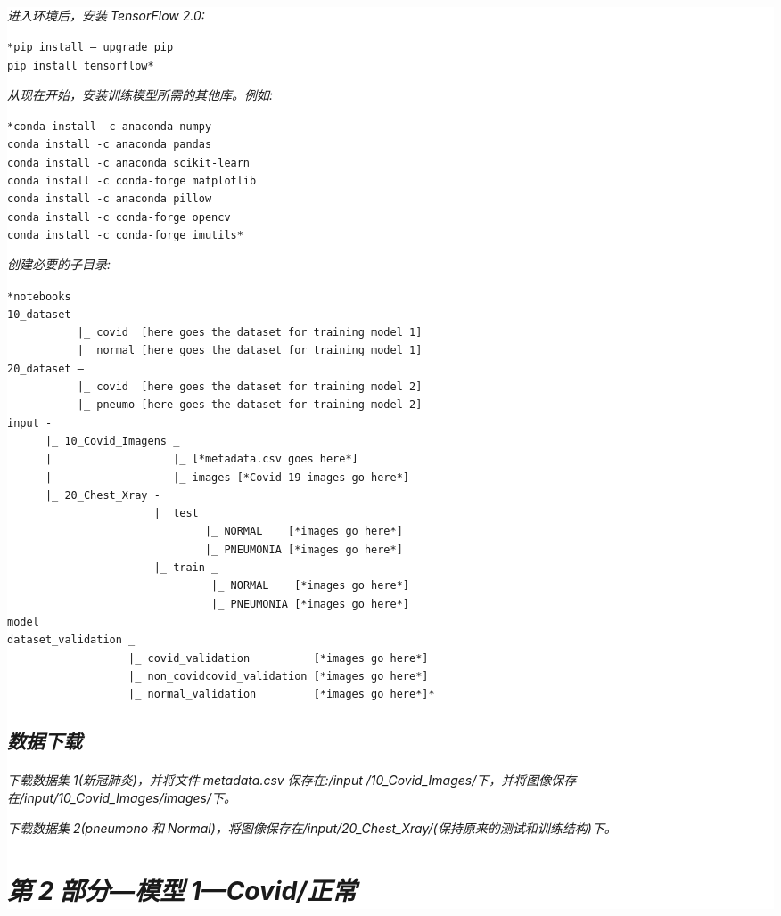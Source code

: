 *进入环境后，安装 TensorFlow 2.0:*

```
*pip install — upgrade pip
pip install tensorflow*
```

*从现在开始，安装训练模型所需的其他库。例如:*

```
*conda install -c anaconda numpy
conda install -c anaconda pandas
conda install -c anaconda scikit-learn
conda install -c conda-forge matplotlib
conda install -c anaconda pillow
conda install -c conda-forge opencv
conda install -c conda-forge imutils*
```

*创建必要的子目录:*

```
*notebooks
10_dataset — 
           |_ covid  [here goes the dataset for training model 1]
           |_ normal [here goes the dataset for training model 1]
20_dataset — 
           |_ covid  [here goes the dataset for training model 2]
           |_ pneumo [here goes the dataset for training model 2]
input - 
      |_ 10_Covid_Imagens _ 
      |                   |_ [*metadata.csv goes here*]
      |                   |_ images [*Covid-19 images go here*]
      |_ 20_Chest_Xray -
                       |_ test _
                               |_ NORMAL    [*images go here*]
                               |_ PNEUMONIA [*images go here*]
                       |_ train _
                                |_ NORMAL    [*images go here*]
                                |_ PNEUMONIA [*images go here*]
model
dataset_validation _
                   |_ covid_validation          [*images go here*]
                   |_ non_covidcovid_validation [*images go here*]
                   |_ normal_validation         [*images go here*]*
```

## *数据下载*

*下载数据集 1(新冠肺炎)，并将文件 metadata.csv 保存在:/input /10_Covid_Images/下，并将图像保存在/input/10_Covid_Images/images/下。*

*下载数据集 2(pneumono 和 Normal)，将图像保存在/input/20_Chest_Xray/(保持原来的测试和训练结构)下。*

# *第 2 部分—模型 1—Covid/正常*
